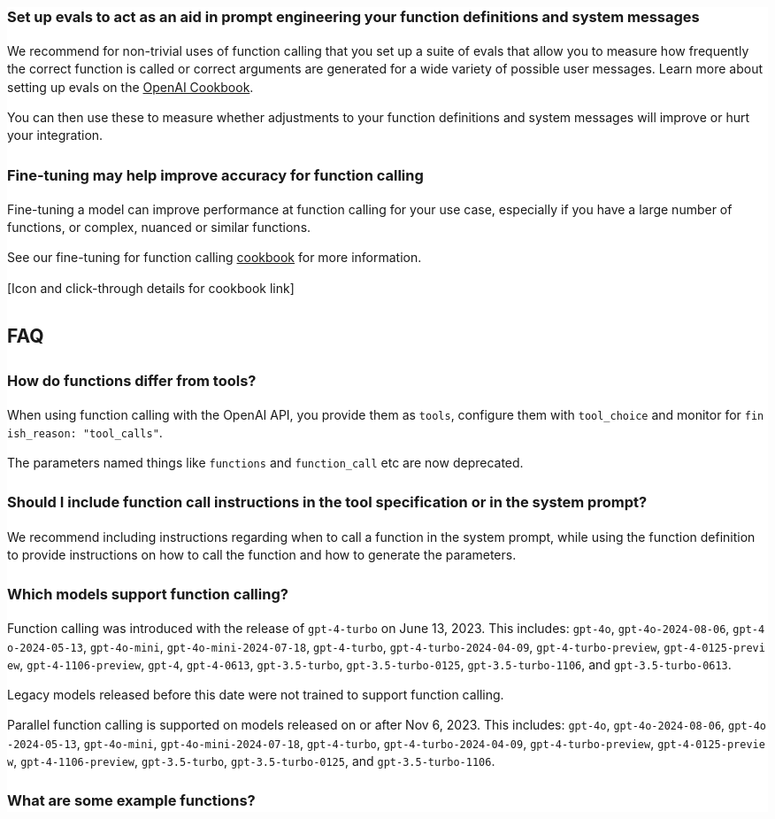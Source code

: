 ### Set up evals to act as an aid in prompt engineering your function definitions and system messages

We recommend for non-trivial uses of function calling that you set up a suite of evals that allow you to measure how frequently the correct function is called or correct arguments are generated for a wide variety of possible user messages. Learn more about setting up evals on the [OpenAI Cookbook](https://cookbook.openai.com/examples/evaluation/getting_started_with_openai_evals).

You can then use these to measure whether adjustments to your function definitions and system messages will improve or hurt your integration.

### Fine-tuning may help improve accuracy for function calling

Fine-tuning a model can improve performance at function calling for your use case, especially if you have a large number of functions, or complex, nuanced or similar functions.

See our fine-tuning for function calling [cookbook](https://cookbook.openai.com/examples/fine_tuning_for_function_calling) for more information.

[Icon and click-through details for cookbook link]

## FAQ

### How do functions differ from tools?

When using function calling with the OpenAI API, you provide them as `tools`, configure them with `tool_choice` and monitor for `finish_reason: "tool_calls"`.

The parameters named things like `functions` and `function_call` etc are now deprecated.

### Should I include function call instructions in the tool specification or in the system prompt?

We recommend including instructions regarding when to call a function in the system prompt, while using the function definition to provide instructions on how to call the function and how to generate the parameters.

### Which models support function calling?

Function calling was introduced with the release of `gpt-4-turbo` on June 13, 2023. This includes: `gpt-4o`, `gpt-4o-2024-08-06`, `gpt-4o-2024-05-13`, `gpt-4o-mini`, `gpt-4o-mini-2024-07-18`, `gpt-4-turbo`, `gpt-4-turbo-2024-04-09`, `gpt-4-turbo-preview`, `gpt-4-0125-preview`, `gpt-4-1106-preview`, `gpt-4`, `gpt-4-0613`, `gpt-3.5-turbo`, `gpt-3.5-turbo-0125`, `gpt-3.5-turbo-1106`, and `gpt-3.5-turbo-0613`.

Legacy models released before this date were not trained to support function calling.

Parallel function calling is supported on models released on or after Nov 6, 2023.  This includes: `gpt-4o`, `gpt-4o-2024-08-06`, `gpt-4o-2024-05-13`, `gpt-4o-mini`, `gpt-4o-mini-2024-07-18`, `gpt-4-turbo`, `gpt-4-turbo-2024-04-09`, `gpt-4-turbo-preview`, `gpt-4-0125-preview`, `gpt-4-1106-preview`, `gpt-3.5-turbo`, `gpt-3.5-turbo-0125`, and `gpt-3.5-turbo-1106`.

### What are some example functions?
